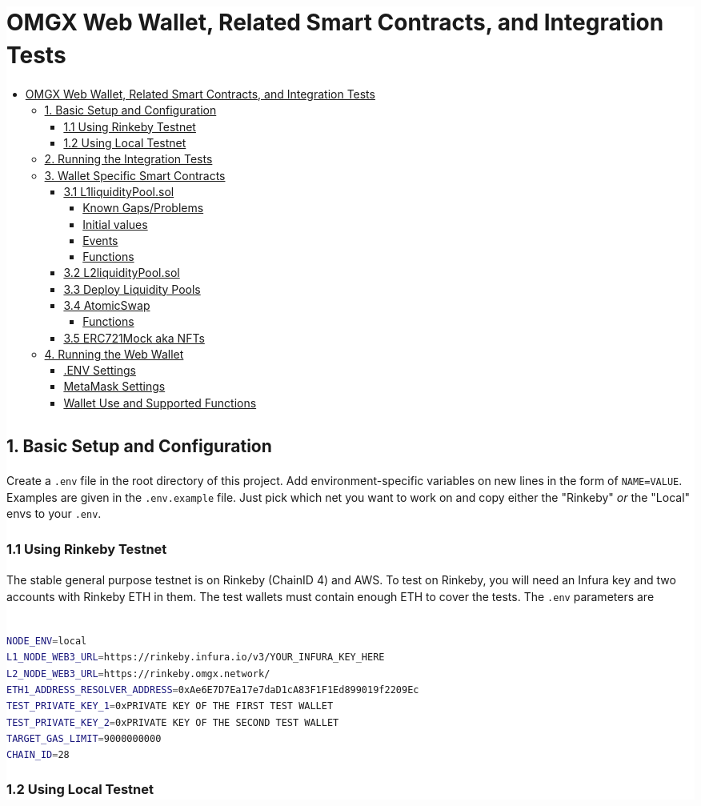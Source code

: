 # OMGX Web Wallet, Related Smart Contracts, and Integration Tests

- [OMGX Web Wallet, Related Smart Contracts, and Integration Tests](#omgx-web-wallet--related-smart-contracts--and-integration-tests)
  * [1. Basic Setup and Configuration](#1-basic-setup-and-configuration)
    + [1.1 Using Rinkeby Testnet](#11-using-rinkeby-testnet)
    + [1.2 Using Local Testnet](#12-using-local-testnet)
  * [2. Running the Integration Tests](#2-running-the-integration-tests)
  * [3. Wallet Specific Smart Contracts](#3-wallet-specific-smart-contracts)
    + [3.1 L1liquidityPool.sol](#31-l1liquiditypoolsol)
      - [Known Gaps/Problems](#known-gaps-problems)
      - [Initial values](#initial-values)
      - [Events](#events)
      - [Functions](#functions)
    + [3.2 L2liquidityPool.sol](#32-l2liquiditypoolsol)
    + [3.3 Deploy Liquidity Pools](#33-deploy-liquidity-pools)
    + [3.4 AtomicSwap](#34-atomicswap)
      - [Functions](#functions-1)
    + [3.5 ERC721Mock aka NFTs](#35-erc721mock-aka-nfts)
  * [4. Running the Web Wallet](#4-running-the-web-wallet)
    + [.ENV Settings](#env-settings)
    + [MetaMask Settings](#metamask-settings)
    + [Wallet Use and Supported Functions](#wallet-use-and-supported-functions)

## 1. Basic Setup and Configuration

Create a `.env` file in the root directory of this project. Add environment-specific variables on new lines in the form of `NAME=VALUE`. Examples are given in the `.env.example` file. Just pick which net you want to work on and copy either the "Rinkeby" _or_ the "Local" envs to your `.env`.

### 1.1 Using Rinkeby Testnet

The stable general purpose testnet is on Rinkeby (ChainID 4) and AWS. To test on Rinkeby, you will need an Infura key and two accounts with Rinkeby ETH in them. The test wallets must contain enough ETH to cover the tests. The `.env` parameters are

```bash

NODE_ENV=local
L1_NODE_WEB3_URL=https://rinkeby.infura.io/v3/YOUR_INFURA_KEY_HERE
L2_NODE_WEB3_URL=https://rinkeby.omgx.network/
ETH1_ADDRESS_RESOLVER_ADDRESS=0xAe6E7D7Ea17e7daD1cA83F1F1Ed899019f2209Ec
TEST_PRIVATE_KEY_1=0xPRIVATE KEY OF THE FIRST TEST WALLET
TEST_PRIVATE_KEY_2=0xPRIVATE KEY OF THE SECOND TEST WALLET
TARGET_GAS_LIMIT=9000000000
CHAIN_ID=28

```

### 1.2 Using Local Testnet
